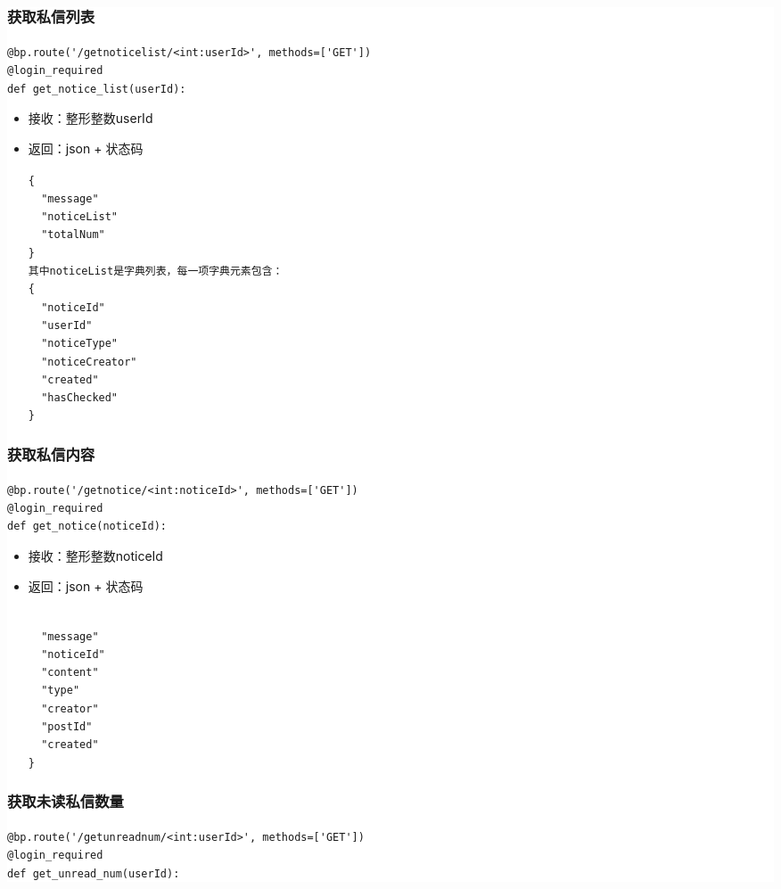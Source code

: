 ### 获取私信列表

```
@bp.route('/getnoticelist/<int:userId>', methods=['GET'])
@login_required
def get_notice_list(userId):
```

+ 接收：整形整数userId
+ 返回：json + 状态码

  ```
  {
  	"message"
  	"noticeList"
  	"totalNum"
  }
  其中noticeList是字典列表，每一项字典元素包含：
  {
  	"noticeId"
  	"userId"
  	"noticeType"
  	"noticeCreator"
  	"created"
  	"hasChecked"
  }
  ```

### 获取私信内容

```
@bp.route('/getnotice/<int:noticeId>', methods=['GET'])
@login_required
def get_notice(noticeId):
```

+ 接收：整形整数noticeId
+ 返回：json + 状态码

  ```
  
  	"message"
  	"noticeId"
  	"content"
  	"type"
  	"creator"
  	"postId"
  	"created"
  }
  
  ```

### 获取未读私信数量

```
@bp.route('/getunreadnum/<int:userId>', methods=['GET'])
@login_required
def get_unread_num(userId):
```
